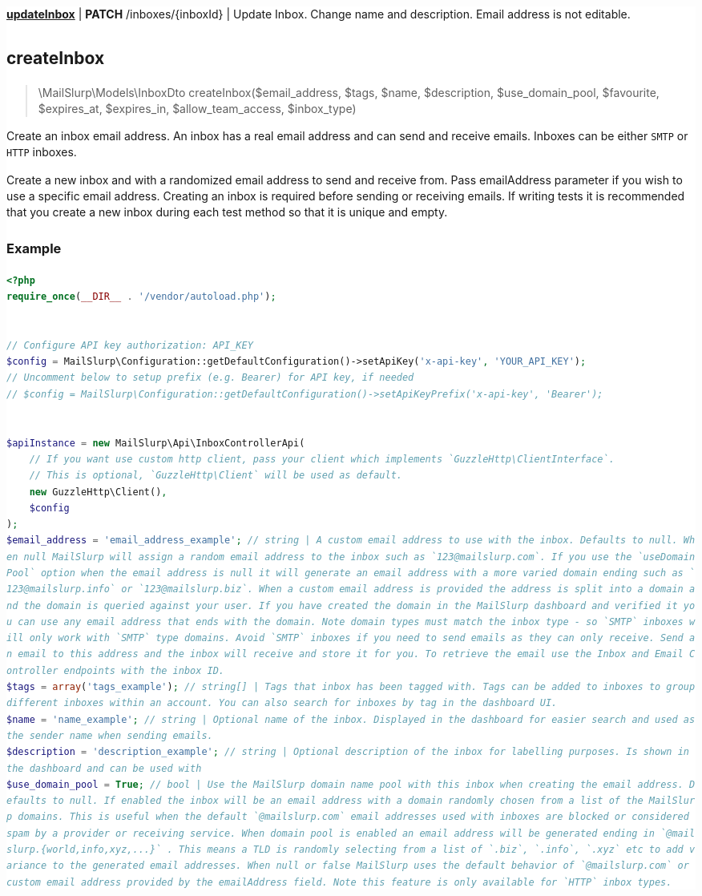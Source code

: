 [**updateInbox**](InboxControllerApi#updateInbox) | **PATCH** /inboxes/{inboxId} | Update Inbox. Change name and description. Email address is not editable.



## createInbox

> \MailSlurp\Models\InboxDto createInbox($email_address, $tags, $name, $description, $use_domain_pool, $favourite, $expires_at, $expires_in, $allow_team_access, $inbox_type)

Create an inbox email address. An inbox has a real email address and can send and receive emails. Inboxes can be either `SMTP` or `HTTP` inboxes.

Create a new inbox and with a randomized email address to send and receive from. Pass emailAddress parameter if you wish to use a specific email address. Creating an inbox is required before sending or receiving emails. If writing tests it is recommended that you create a new inbox during each test method so that it is unique and empty.

### Example

```php
<?php
require_once(__DIR__ . '/vendor/autoload.php');


// Configure API key authorization: API_KEY
$config = MailSlurp\Configuration::getDefaultConfiguration()->setApiKey('x-api-key', 'YOUR_API_KEY');
// Uncomment below to setup prefix (e.g. Bearer) for API key, if needed
// $config = MailSlurp\Configuration::getDefaultConfiguration()->setApiKeyPrefix('x-api-key', 'Bearer');


$apiInstance = new MailSlurp\Api\InboxControllerApi(
    // If you want use custom http client, pass your client which implements `GuzzleHttp\ClientInterface`.
    // This is optional, `GuzzleHttp\Client` will be used as default.
    new GuzzleHttp\Client(),
    $config
);
$email_address = 'email_address_example'; // string | A custom email address to use with the inbox. Defaults to null. When null MailSlurp will assign a random email address to the inbox such as `123@mailslurp.com`. If you use the `useDomainPool` option when the email address is null it will generate an email address with a more varied domain ending such as `123@mailslurp.info` or `123@mailslurp.biz`. When a custom email address is provided the address is split into a domain and the domain is queried against your user. If you have created the domain in the MailSlurp dashboard and verified it you can use any email address that ends with the domain. Note domain types must match the inbox type - so `SMTP` inboxes will only work with `SMTP` type domains. Avoid `SMTP` inboxes if you need to send emails as they can only receive. Send an email to this address and the inbox will receive and store it for you. To retrieve the email use the Inbox and Email Controller endpoints with the inbox ID.
$tags = array('tags_example'); // string[] | Tags that inbox has been tagged with. Tags can be added to inboxes to group different inboxes within an account. You can also search for inboxes by tag in the dashboard UI.
$name = 'name_example'; // string | Optional name of the inbox. Displayed in the dashboard for easier search and used as the sender name when sending emails.
$description = 'description_example'; // string | Optional description of the inbox for labelling purposes. Is shown in the dashboard and can be used with
$use_domain_pool = True; // bool | Use the MailSlurp domain name pool with this inbox when creating the email address. Defaults to null. If enabled the inbox will be an email address with a domain randomly chosen from a list of the MailSlurp domains. This is useful when the default `@mailslurp.com` email addresses used with inboxes are blocked or considered spam by a provider or receiving service. When domain pool is enabled an email address will be generated ending in `@mailslurp.{world,info,xyz,...}` . This means a TLD is randomly selecting from a list of `.biz`, `.info`, `.xyz` etc to add variance to the generated email addresses. When null or false MailSlurp uses the default behavior of `@mailslurp.com` or custom email address provided by the emailAddress field. Note this feature is only available for `HTTP` inbox types.
```